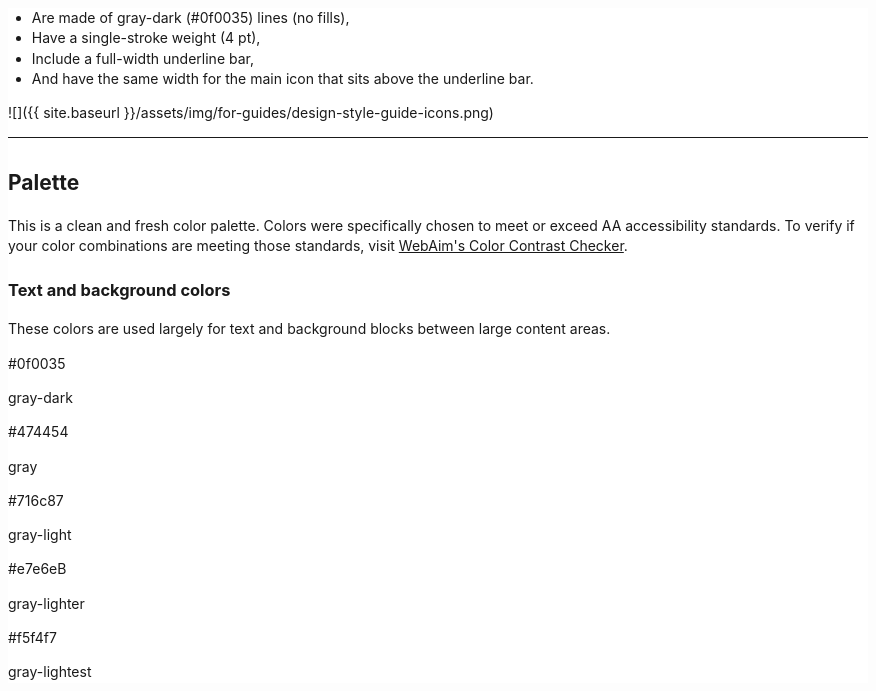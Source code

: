 * Are made of gray-dark (#0f0035) lines (no fills),
* Have a single-stroke weight (4 pt),
* Include a full-width underline bar,
* And have the same width for the main icon that sits above the underline bar.

![]({{ site.baseurl }}/assets/img/for-guides/design-style-guide-icons.png)

---

## Palette

This is a clean and fresh color palette. Colors were specifically chosen to meet or exceed AA accessibility standards. To verify if your color combinations are meeting those standards, visit [WebAim's Color Contrast Checker](http://webaim.org/resources/contrastchecker/).

### Text and background colors

These colors are used largely for text and background blocks between large content areas.

<div class="usa-grid-full usa-color-row">
  <div class="color-big">
    <div class="usa-color-short usa-color-gray-dark">
    </div>
      <p class="usa-color-hex">#0f0035</p>
      <p class="usa-color-name">gray-dark</p>
  </div>
  <div class="color-small">
    <div class="usa-color-short usa-color-gray">
    </div>
      <p class="usa-color-hex">#474454</p>
      <p class="usa-color-name">gray</p>
  </div>
  <div class="color-small">
    <div class="usa-color-short usa-color-gray-light">
    </div>
      <p class="usa-color-hex">#716c87</p>
      <p class="usa-color-name">gray-light</p>
  </div>
  <div class="color-small">
    <div class="usa-color-short usa-color-gray-lighter">
    </div>
      <p class="usa-color-hex">#e7e6eB</p>
      <p class="usa-color-name">gray-lighter</p>
  </div>
  <div class="color-small">
    <div class="usa-color-short usa-color-gray-lightest">
    </div>
      <p class="usa-color-hex">#f5f4f7</p>
      <p class="usa-color-name">gray-lightest</p>
  </div>
</div>
